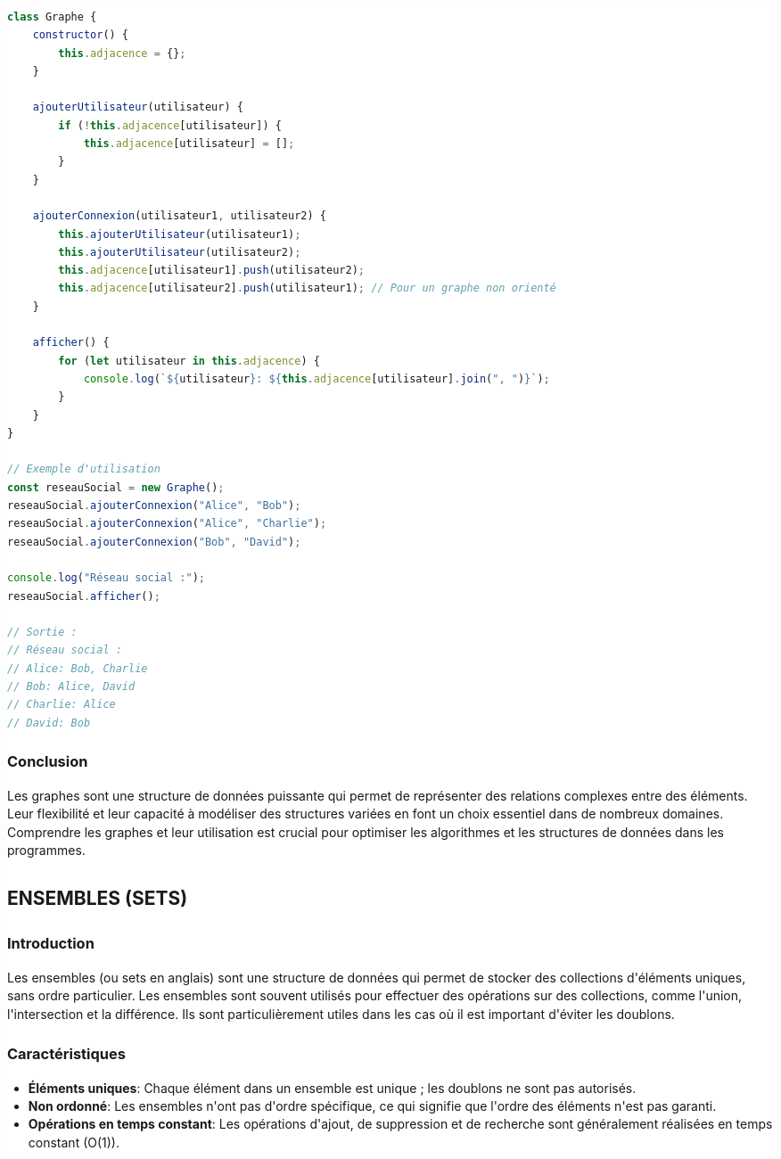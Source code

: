 ```javascript
class Graphe {
    constructor() {
        this.adjacence = {};
    }

    ajouterUtilisateur(utilisateur) {
        if (!this.adjacence[utilisateur]) {
            this.adjacence[utilisateur] = [];
        }
    }

    ajouterConnexion(utilisateur1, utilisateur2) {
        this.ajouterUtilisateur(utilisateur1);
        this.ajouterUtilisateur(utilisateur2);
        this.adjacence[utilisateur1].push(utilisateur2);
        this.adjacence[utilisateur2].push(utilisateur1); // Pour un graphe non orienté
    }

    afficher() {
        for (let utilisateur in this.adjacence) {
            console.log(`${utilisateur}: ${this.adjacence[utilisateur].join(", ")}`);
        }
    }
}

// Exemple d'utilisation
const reseauSocial = new Graphe();
reseauSocial.ajouterConnexion("Alice", "Bob");
reseauSocial.ajouterConnexion("Alice", "Charlie");
reseauSocial.ajouterConnexion("Bob", "David");

console.log("Réseau social :");
reseauSocial.afficher();

// Sortie :
// Réseau social :
// Alice: Bob, Charlie
// Bob: Alice, David
// Charlie: Alice
// David: Bob
```
### Conclusion
Les graphes sont une structure de données puissante qui permet de représenter des relations complexes entre des éléments. Leur flexibilité et leur capacité à modéliser des structures variées en font un choix essentiel dans de nombreux domaines. Comprendre les graphes et leur utilisation est crucial pour optimiser les algorithmes et les structures de données dans les programmes.

## ENSEMBLES (SETS)
### Introduction
Les ensembles (ou sets en anglais) sont une structure de données qui permet de stocker des collections d'éléments uniques, sans ordre particulier. Les ensembles sont souvent utilisés pour effectuer des opérations sur des collections, comme l'union, l'intersection et la différence. Ils sont particulièrement utiles dans les cas où il est important d'éviter les doublons.
### Caractéristiques
- **Éléments uniques**: Chaque élément dans un ensemble est unique ; les doublons ne sont pas autorisés.
- **Non ordonné**: Les ensembles n'ont pas d'ordre spécifique, ce qui signifie que l'ordre des éléments n'est pas garanti.
- **Opérations en temps constant**: Les opérations d'ajout, de suppression et de recherche sont généralement réalisées en temps constant (O(1)).